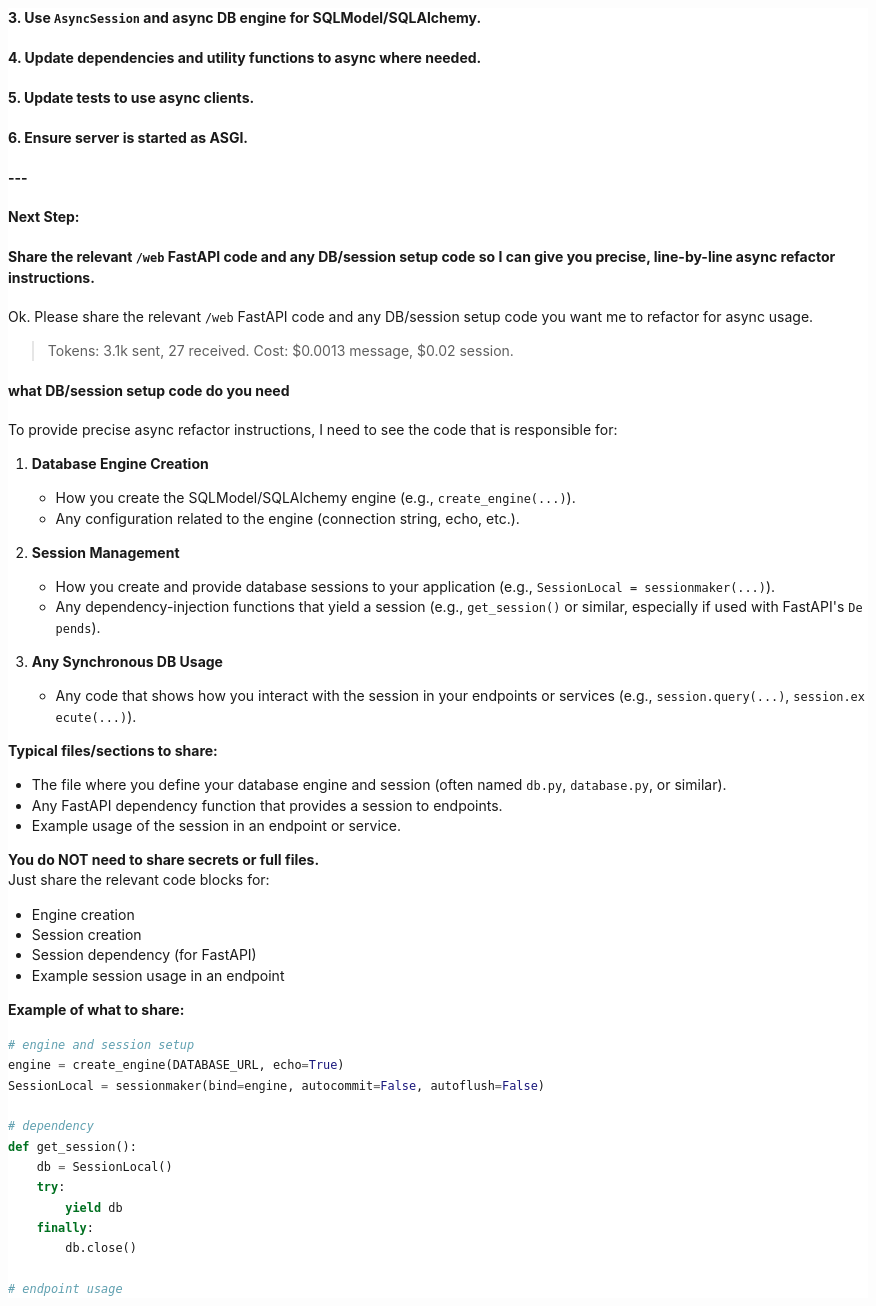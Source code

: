 #### 3. Use `AsyncSession` and async DB engine for SQLModel/SQLAlchemy.  
#### 4. Update dependencies and utility functions to async where needed.  
#### 5. Update tests to use async clients.  
#### 6. Ensure server is started as ASGI.  
####   
#### ---  
####   
#### **Next Step:**    
#### Share the relevant `/web` FastAPI code and any DB/session setup code so I can give you precise, line-by-line async refactor instructions.  

Ok. Please share the relevant `/web` FastAPI code and any DB/session setup code you want me to refactor for async usage.

> Tokens: 3.1k sent, 27 received. Cost: $0.0013 message, $0.02 session.  

#### what DB/session setup code do you need  

To provide precise async refactor instructions, I need to see the code that is responsible for:

1. **Database Engine Creation**  
   - How you create the SQLModel/SQLAlchemy engine (e.g., `create_engine(...)`).
   - Any configuration related to the engine (connection string, echo, etc.).

2. **Session Management**  
   - How you create and provide database sessions to your application (e.g., `SessionLocal = sessionmaker(...)`).
   - Any dependency-injection functions that yield a session (e.g., `get_session()` or similar, especially if used with FastAPI's `Depends`).

3. **Any Synchronous DB Usage**  
   - Any code that shows how you interact with the session in your endpoints or services (e.g., `session.query(...)`, `session.execute(...)`).

**Typical files/sections to share:**
- The file where you define your database engine and session (often named `db.py`, `database.py`, or similar).
- Any FastAPI dependency function that provides a session to endpoints.
- Example usage of the session in an endpoint or service.

**You do NOT need to share secrets or full files.**  
Just share the relevant code blocks for:
- Engine creation
- Session creation
- Session dependency (for FastAPI)
- Example session usage in an endpoint

**Example of what to share:**
```python
# engine and session setup
engine = create_engine(DATABASE_URL, echo=True)
SessionLocal = sessionmaker(bind=engine, autocommit=False, autoflush=False)

# dependency
def get_session():
    db = SessionLocal()
    try:
        yield db
    finally:
        db.close()

# endpoint usage
```
